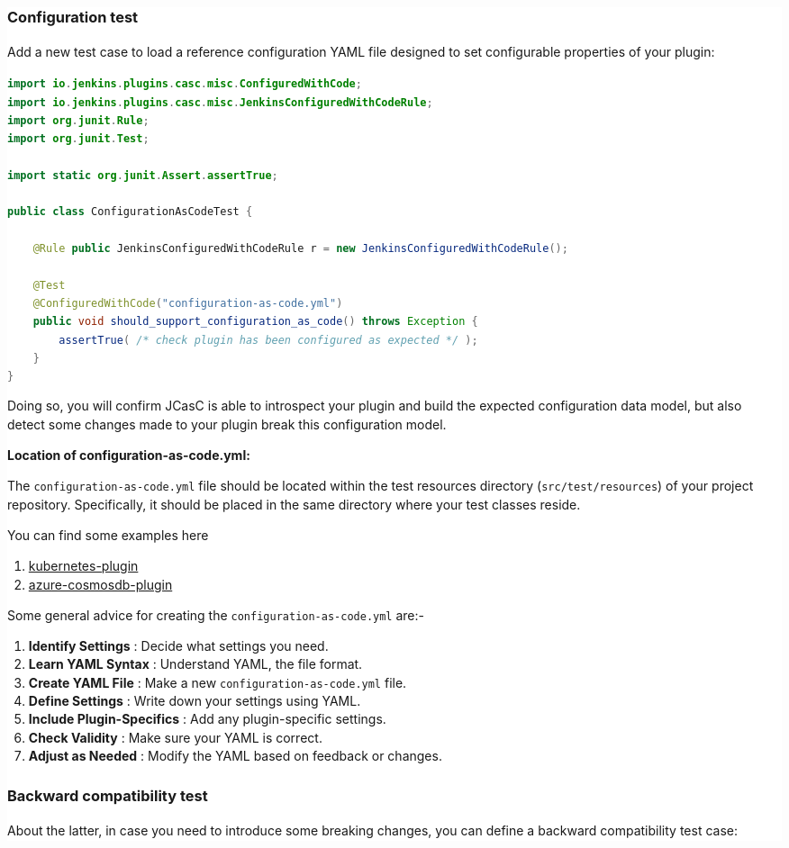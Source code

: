 ### Configuration test

Add a new test case to load a reference configuration YAML file designed to set configurable properties of your plugin:

```java
import io.jenkins.plugins.casc.misc.ConfiguredWithCode;
import io.jenkins.plugins.casc.misc.JenkinsConfiguredWithCodeRule;
import org.junit.Rule;
import org.junit.Test;

import static org.junit.Assert.assertTrue;

public class ConfigurationAsCodeTest {

    @Rule public JenkinsConfiguredWithCodeRule r = new JenkinsConfiguredWithCodeRule();

    @Test
    @ConfiguredWithCode("configuration-as-code.yml")
    public void should_support_configuration_as_code() throws Exception {
        assertTrue( /* check plugin has been configured as expected */ );
    }
}
```

Doing so, you will confirm JCasC is able to introspect your plugin and build the expected configuration data model, but also detect
some changes made to your plugin break this configuration model.

**Location of configuration-as-code.yml:**

The `configuration-as-code.yml` file should be located within the test resources directory (`src/test/resources`) of your project repository. Specifically, it should be placed in the same directory where your test classes reside.

You can find some examples here

1. [kubernetes-plugin](https://github.com/jenkinsci/kubernetes-plugin/blob/master/src/test/resources/org/csanchez/jenkins/plugins/kubernetes/casc/configuration-as-code.yaml)
2. [azure-cosmosdb-plugin](https://github.com/jenkinsci/azure-cosmosdb-plugin/blob/main/src/test/resources/io/jenkins/plugins/azurecosmosdb/configuration-as-code.yml)

Some general advice for creating the `configuration-as-code.yml` are:-

1. **Identify Settings** : Decide what settings you need.
2. **Learn YAML Syntax** : Understand YAML, the file format.
3. **Create YAML File** : Make a new `configuration-as-code.yml` file.
4. **Define Settings** : Write down your settings using YAML.
5. **Include Plugin-Specifics** : Add any plugin-specific settings.
6. **Check Validity** : Make sure your YAML is correct.
7. **Adjust as Needed** : Modify the YAML based on feedback or changes.

### Backward compatibility test

About the latter, in case you need to introduce some breaking changes, you can define a backward compatibility test case:

